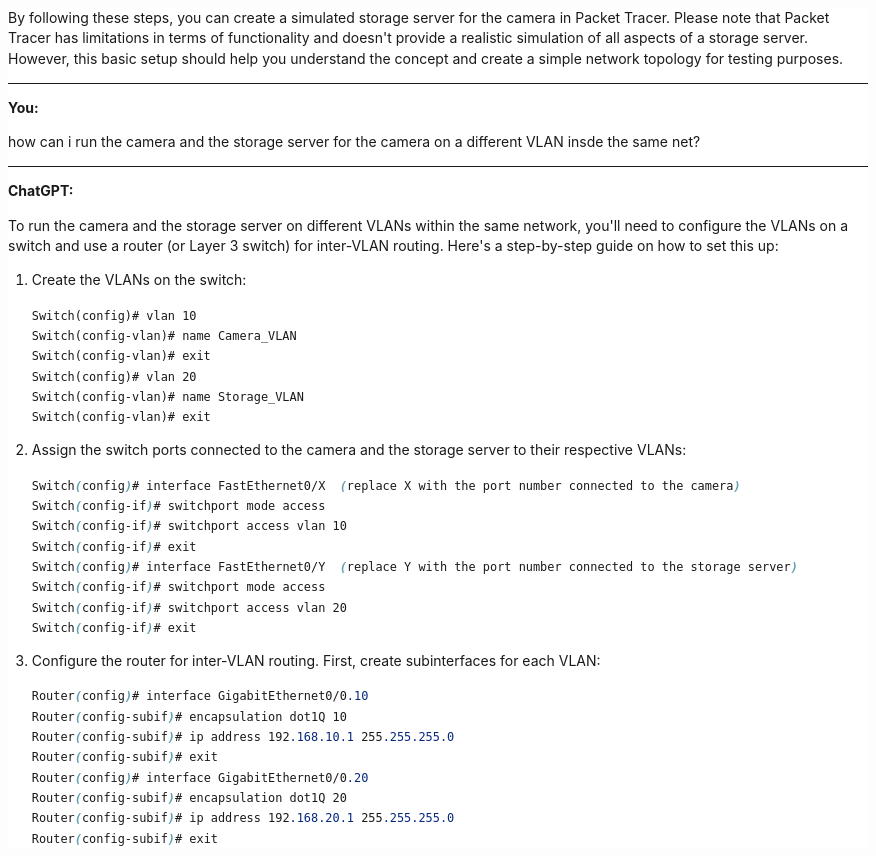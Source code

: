 
By following these steps, you can create a simulated storage server for the camera in Packet Tracer. Please note that Packet Tracer has limitations in terms of functionality and doesn't provide a realistic simulation of all aspects of a storage server. However, this basic setup should help you understand the concept and create a simple network topology for testing purposes.

* * *

**You:**

how can i run the camera and the storage server for the camera on a different VLAN insde the same net?

* * *

**ChatGPT:**

To run the camera and the storage server on different VLANs within the same network, you'll need to configure the VLANs on a switch and use a router (or Layer 3 switch) for inter-VLAN routing. Here's a step-by-step guide on how to set this up:

1.  Create the VLANs on the switch:
    
    ```arduino
    Switch(config)# vlan 10
    Switch(config-vlan)# name Camera_VLAN
    Switch(config-vlan)# exit
    Switch(config)# vlan 20
    Switch(config-vlan)# name Storage_VLAN
    Switch(config-vlan)# exit
    ```
    
2.  Assign the switch ports connected to the camera and the storage server to their respective VLANs:
    
    ```scss
    Switch(config)# interface FastEthernet0/X  (replace X with the port number connected to the camera)
    Switch(config-if)# switchport mode access
    Switch(config-if)# switchport access vlan 10
    Switch(config-if)# exit
    Switch(config)# interface FastEthernet0/Y  (replace Y with the port number connected to the storage server)
    Switch(config-if)# switchport mode access
    Switch(config-if)# switchport access vlan 20
    Switch(config-if)# exit
    ```
    
3.  Configure the router for inter-VLAN routing. First, create subinterfaces for each VLAN:
    
    ```scss
    Router(config)# interface GigabitEthernet0/0.10
    Router(config-subif)# encapsulation dot1Q 10
    Router(config-subif)# ip address 192.168.10.1 255.255.255.0
    Router(config-subif)# exit
    Router(config)# interface GigabitEthernet0/0.20
    Router(config-subif)# encapsulation dot1Q 20
    Router(config-subif)# ip address 192.168.20.1 255.255.255.0
    Router(config-subif)# exit
    ```
    